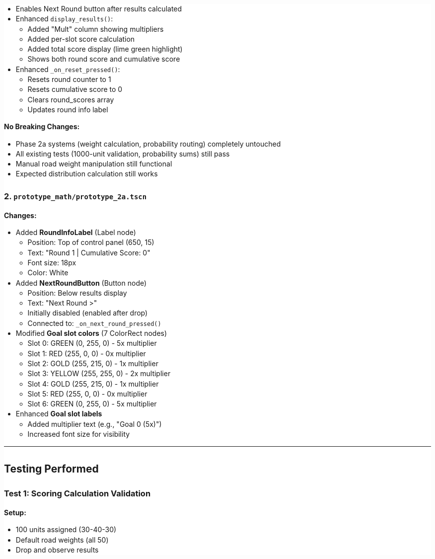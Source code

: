   - Enables Next Round button after results calculated
- Enhanced `display_results()`:
  - Added "Mult" column showing multipliers
  - Added per-slot score calculation
  - Added total score display (lime green highlight)
  - Shows both round score and cumulative score
- Enhanced `_on_reset_pressed()`:
  - Resets round counter to 1
  - Resets cumulative score to 0
  - Clears round_scores array
  - Updates round info label

**No Breaking Changes:**
- Phase 2a systems (weight calculation, probability routing) completely untouched
- All existing tests (1000-unit validation, probability sums) still pass
- Manual road weight manipulation still functional
- Expected distribution calculation still works

### 2. `prototype_math/prototype_2a.tscn`
**Changes:**
- Added **RoundInfoLabel** (Label node)
  - Position: Top of control panel (650, 15)
  - Text: "Round 1 | Cumulative Score: 0"
  - Font size: 18px
  - Color: White
- Added **NextRoundButton** (Button node)
  - Position: Below results display
  - Text: "Next Round >"
  - Initially disabled (enabled after drop)
  - Connected to: `_on_next_round_pressed()`
- Modified **Goal slot colors** (7 ColorRect nodes)
  - Slot 0: GREEN (0, 255, 0) - 5x multiplier
  - Slot 1: RED (255, 0, 0) - 0x multiplier
  - Slot 2: GOLD (255, 215, 0) - 1x multiplier
  - Slot 3: YELLOW (255, 255, 0) - 2x multiplier
  - Slot 4: GOLD (255, 215, 0) - 1x multiplier
  - Slot 5: RED (255, 0, 0) - 0x multiplier
  - Slot 6: GREEN (0, 255, 0) - 5x multiplier
- Enhanced **Goal slot labels**
  - Added multiplier text (e.g., "Goal 0 (5x)")
  - Increased font size for visibility

---

## Testing Performed

### Test 1: Scoring Calculation Validation
**Setup:**
- 100 units assigned (30-40-30)
- Default road weights (all 50)
- Drop and observe results
